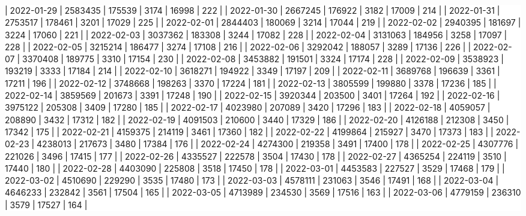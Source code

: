 | 2022-01-29 | 2583435 | 175539 | 3174 | 16998 | 222 |
| 2022-01-30 | 2667245 | 176922 | 3182 | 17009 | 214 |
| 2022-01-31 | 2753517 | 178461 | 3201 | 17029 | 225 |
| 2022-02-01 | 2844403 | 180069 | 3214 | 17044 | 219 |
| 2022-02-02 | 2940395 | 181697 | 3224 | 17060 | 221 |
| 2022-02-03 | 3037362 | 183308 | 3244 | 17082 | 228 |
| 2022-02-04 | 3131063 | 184956 | 3258 | 17097 | 228 |
| 2022-02-05 | 3215214 | 186477 | 3274 | 17108 | 216 |
| 2022-02-06 | 3292042 | 188057 | 3289 | 17136 | 226 |
| 2022-02-07 | 3370408 | 189775 | 3310 | 17154 | 230 |
| 2022-02-08 | 3453882 | 191501 | 3324 | 17174 | 228 |
| 2022-02-09 | 3538923 | 193219 | 3333 | 17184 | 214 |
| 2022-02-10 | 3618271 | 194922 | 3349 | 17197 | 209 |
| 2022-02-11 | 3689768 | 196639 | 3361 | 17211 | 196 |
| 2022-02-12 | 3748668 | 198263 | 3370 | 17224 | 181 |
| 2022-02-13 | 3805599 | 199880 | 3378 | 17236 | 185 |
| 2022-02-14 | 3859569 | 201673 | 3391 | 17248 | 190 |
| 2022-02-15 | 3920344 | 203500 | 3401 | 17264 | 192 |
| 2022-02-16 | 3975122 | 205308 | 3409 | 17280 | 185 |
| 2022-02-17 | 4023980 | 207089 | 3420 | 17296 | 183 |
| 2022-02-18 | 4059057 | 208890 | 3432 | 17312 | 182 |
| 2022-02-19 | 4091503 | 210600 | 3440 | 17329 | 186 |
| 2022-02-20 | 4126188 | 212308 | 3450 | 17342 | 175 |
| 2022-02-21 | 4159375 | 214119 | 3461 | 17360 | 182 |
| 2022-02-22 | 4199864 | 215927 | 3470 | 17373 | 183 |
| 2022-02-23 | 4238013 | 217673 | 3480 | 17384 | 176 |
| 2022-02-24 | 4274300 | 219358 | 3491 | 17400 | 178 |
| 2022-02-25 | 4307776 | 221026 | 3496 | 17415 | 177 |
| 2022-02-26 | 4335527 | 222578 | 3504 | 17430 | 178 |
| 2022-02-27 | 4365254 | 224119 | 3510 | 17440 | 180 |
| 2022-02-28 | 4403090 | 225808 | 3518 | 17450 | 178 |
| 2022-03-01 | 4453583 | 227527 | 3529 | 17468 | 179 |
| 2022-03-02 | 4510690 | 229290 | 3535 | 17480 | 173 |
| 2022-03-03 | 4578111 | 231063 | 3546 | 17491 | 168 |
| 2022-03-04 | 4646233 | 232842 | 3561 | 17504 | 165 |
| 2022-03-05 | 4713989 | 234530 | 3569 | 17516 | 163 |
| 2022-03-06 | 4779159 | 236310 | 3579 | 17527 | 164 |